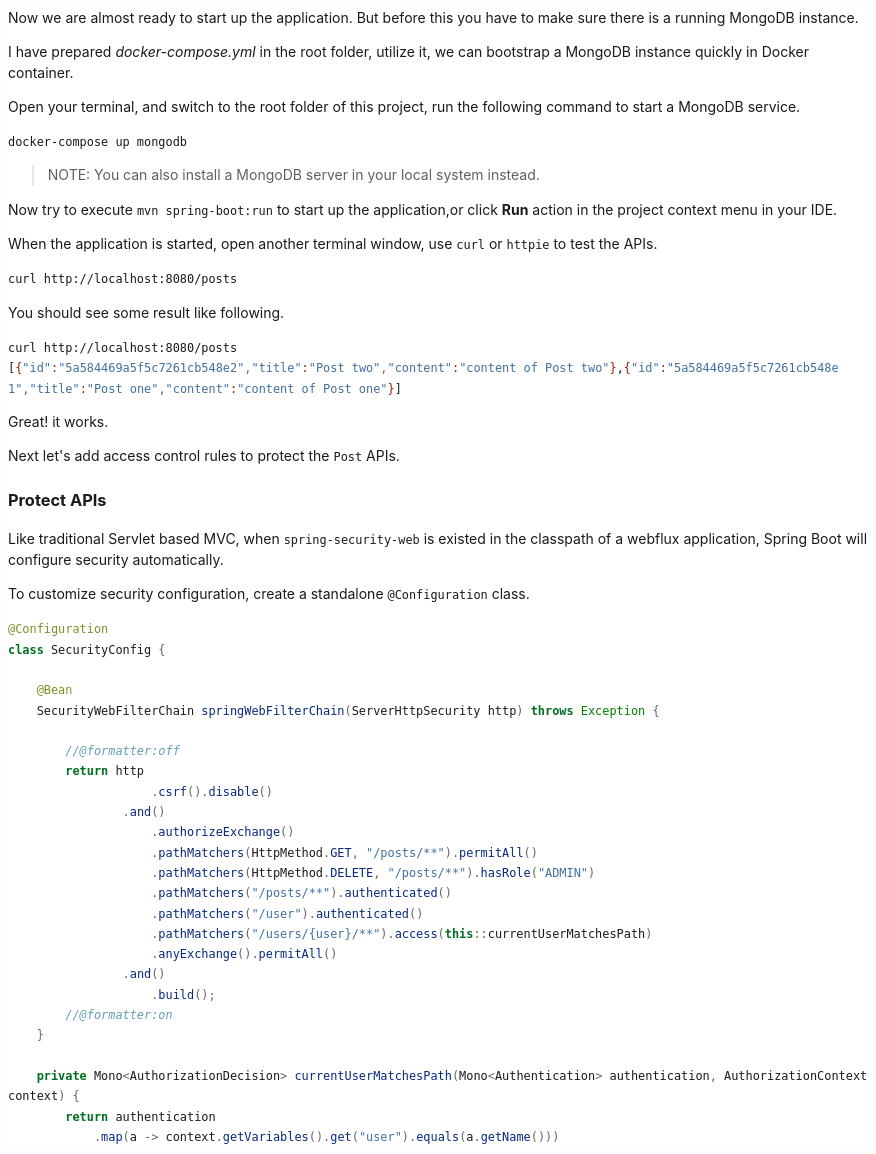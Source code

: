 Now we are almost ready to start up the application. But before this you have to make sure there is a running MongoDB instance.

I have prepared *docker-compose.yml* in the root folder, utilize it, we can bootstrap a MongoDB instance quickly in Docker container.

Open your terminal, and switch to the root folder of this project, run the following command to start a MongoDB service.

```bash
docker-compose up mongodb
```

>NOTE: You can also install a MongoDB server in your local system instead.

Now try to execute `mvn spring-boot:run` to start up the application,or click **Run** action in the project context menu in your IDE.

When the application is started, open another terminal window, use `curl` or `httpie` to test the APIs.

```bash
curl http://localhost:8080/posts
```

You should see some result like following.

```bash
curl http://localhost:8080/posts
[{"id":"5a584469a5f5c7261cb548e2","title":"Post two","content":"content of Post two"},{"id":"5a584469a5f5c7261cb548e1","title":"Post one","content":"content of Post one"}]
```

Great! it works.

Next let's add access control rules to protect the `Post` APIs.

### Protect APIs

Like traditional Servlet based MVC, when `spring-security-web` is existed in the classpath of a webflux application, Spring Boot will configure security automatically.

To customize security configuration, create a standalone `@Configuration` class.

```java
@Configuration
class SecurityConfig {

    @Bean
    SecurityWebFilterChain springWebFilterChain(ServerHttpSecurity http) throws Exception {

        //@formatter:off
        return http
                    .csrf().disable()
                .and()
                    .authorizeExchange()
                    .pathMatchers(HttpMethod.GET, "/posts/**").permitAll()
                    .pathMatchers(HttpMethod.DELETE, "/posts/**").hasRole("ADMIN")
                    .pathMatchers("/posts/**").authenticated()
                    .pathMatchers("/user").authenticated()
                    .pathMatchers("/users/{user}/**").access(this::currentUserMatchesPath)
                    .anyExchange().permitAll()
                .and()
                    .build();
        //@formatter:on
    }

    private Mono<AuthorizationDecision> currentUserMatchesPath(Mono<Authentication> authentication, AuthorizationContext context) {
        return authentication
            .map(a -> context.getVariables().get("user").equals(a.getName()))
```